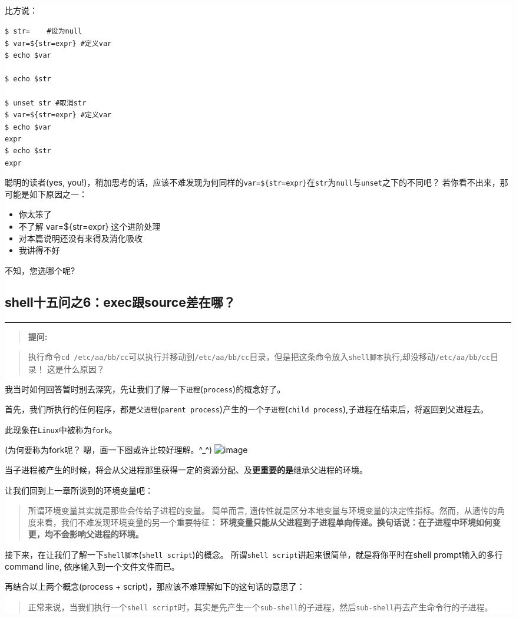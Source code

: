 比方说：
```shell
$ str=    #设为null
$ var=${str=expr} #定义var
$ echo $var

$ echo $str

$ unset str #取消str
$ var=${str=expr} #定义var
$ echo $var
expr
$ echo $str
expr
```
聪明的读者(yes, you!)，稍加思考的话，应该不难发现为何同样的`var=${str=expr}`在`str`为`null`与`unset`之下的不同吧？
若你看不出来，那可能是如下原因之一：

- 你太笨了
- 不了解 var=${str=expr} 这个进阶处理
- 对本篇说明还没有来得及消化吸收
- 我讲得不好

不知，您选哪个呢?


## shell十五问之6：exec跟source差在哪？
-------------------------------------

> **提问:**

> 执行命令`cd /etc/aa/bb/cc`可以执行并移动到`/etc/aa/bb/cc`目录，但是把这条命令放入`shell脚本`执行,却没移动`/etc/aa/bb/cc`目录！
> 这是什么原因？


我当时如何回答暂时别去深究，先让我们了解一下`进程`(`process`)的概念好了。

首先，我们所执行的任何程序，都是`父进程`(`parent process`)产生的一个`子进程`(`child process`),子进程在结束后，将返回到父进程去。

此现象在`Linux`中被称为`fork`。

(为何要称为fork呢？ 嗯，画一下图或许比较好理解。^_^)
![image](http://www.ok188.net/images/posts/shell_fork.jpg)

当子进程被产生的时候，将会从父进程那里获得一定的资源分配、及**更重要的是**继承父进程的环境。

让我们回到上一章所谈到的环境变量吧：

> 所谓环境变量其实就是那些会传给子进程的变量。
简单而言, 遗传性就是区分本地变量与环境变量的决定性指标。然而，从遗传的角度来看，我们不难发现环境变量的另一个重要特征：
> **环境变量只能从父进程到子进程单向传递。换句话说：在子进程中环境如何变更，均不会影响父进程的环境。**

接下来，在让我们了解一下`shell脚本`(`shell script`)的概念。
所谓`shell script`讲起来很简单，就是将你平时在shell prompt输入的多行command line, 依序输入到一个文件文件而已。

再结合以上两个概念(process + script)，那应该不难理解如下的这句话的意思了：
> 正常来说，当我们执行一个`shell script`时，其实是先产生一个`sub-shell`的子进程，然后`sub-shell`再去产生命令行的子进程。

